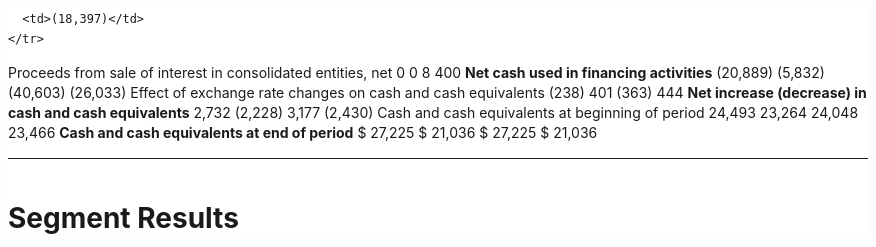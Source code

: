       <td>(18,397)</td>
    </tr>
<tr>
      <td>Proceeds from sale of interest in consolidated entities, net</td>
      <td>0</td>
      <td>0</td>
      <td>8</td>
      <td>400</td>
    </tr>
<tr>
      <td><b>Net cash used in financing activities</b></td>
      <td>(20,889)</td>
      <td>(5,832)</td>
      <td>(40,603)</td>
      <td>(26,033)</td>
    </tr>
<tr>
      <td>Effect of exchange rate changes on cash and cash equivalents</td>
      <td>(238)</td>
      <td>401</td>
      <td>(363)</td>
      <td>444</td>
    </tr>
<tr>
      <td><b>Net increase (decrease) in cash and cash equivalents</b></td>
      <td>2,732</td>
      <td>(2,228)</td>
      <td>3,177</td>
      <td>(2,430)</td>
    </tr>
<tr>
      <td>Cash and cash equivalents at beginning of period</td>
      <td>24,493</td>
      <td>23,264</td>
      <td>24,048</td>
      <td>23,466</td>
    </tr>
<tr>
      <td><b>Cash and cash equivalents at end of period</b></td>
      <td>$ 27,225</td>
      <td>$ 21,036</td>
      <td>$ 27,225</td>
      <td>$ 21,036</td>
    </tr>
  </tbody>
</table>



---



# Segment Results

